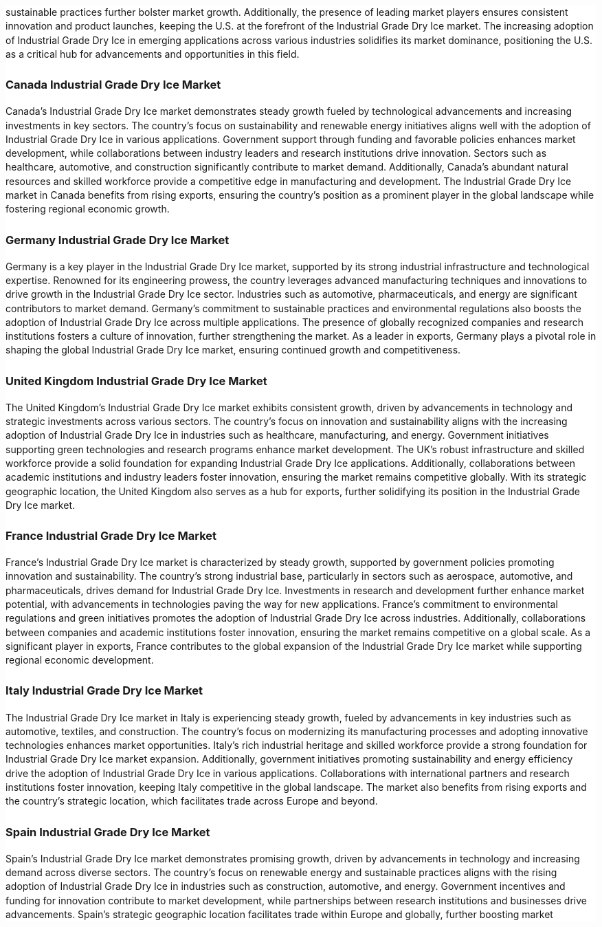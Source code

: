 sustainable practices further bolster market growth. Additionally, the presence of leading market players ensures consistent innovation and product launches, keeping the U.S. at the forefront of the Industrial Grade Dry Ice market. The increasing adoption of Industrial Grade Dry Ice in emerging applications across various industries solidifies its market dominance, positioning the U.S. as a critical hub for advancements and opportunities in this field.</p><h3>Canada Industrial Grade Dry Ice Market</h3><p>Canada&rsquo;s Industrial Grade Dry Ice market demonstrates steady growth fueled by technological advancements and increasing investments in key sectors. The country&rsquo;s focus on sustainability and renewable energy initiatives aligns well with the adoption of Industrial Grade Dry Ice in various applications. Government support through funding and favorable policies enhances market development, while collaborations between industry leaders and research institutions drive innovation. Sectors such as healthcare, automotive, and construction significantly contribute to market demand. Additionally, Canada&rsquo;s abundant natural resources and skilled workforce provide a competitive edge in manufacturing and development. The Industrial Grade Dry Ice market in Canada benefits from rising exports, ensuring the country&rsquo;s position as a prominent player in the global landscape while fostering regional economic growth.</p><h3>Germany Industrial Grade Dry Ice Market</h3><p>Germany is a key player in the Industrial Grade Dry Ice market, supported by its strong industrial infrastructure and technological expertise. Renowned for its engineering prowess, the country leverages advanced manufacturing techniques and innovations to drive growth in the Industrial Grade Dry Ice sector. Industries such as automotive, pharmaceuticals, and energy are significant contributors to market demand. Germany&rsquo;s commitment to sustainable practices and environmental regulations also boosts the adoption of Industrial Grade Dry Ice across multiple applications. The presence of globally recognized companies and research institutions fosters a culture of innovation, further strengthening the market. As a leader in exports, Germany plays a pivotal role in shaping the global Industrial Grade Dry Ice market, ensuring continued growth and competitiveness.</p><h3>United Kingdom Industrial Grade Dry Ice Market</h3><p>The United Kingdom&rsquo;s Industrial Grade Dry Ice market exhibits consistent growth, driven by advancements in technology and strategic investments across various sectors. The country&rsquo;s focus on innovation and sustainability aligns with the increasing adoption of Industrial Grade Dry Ice in industries such as healthcare, manufacturing, and energy. Government initiatives supporting green technologies and research programs enhance market development. The UK&rsquo;s robust infrastructure and skilled workforce provide a solid foundation for expanding Industrial Grade Dry Ice applications. Additionally, collaborations between academic institutions and industry leaders foster innovation, ensuring the market remains competitive globally. With its strategic geographic location, the United Kingdom also serves as a hub for exports, further solidifying its position in the Industrial Grade Dry Ice market.</p><h3>France Industrial Grade Dry Ice Market</h3><p>France&rsquo;s Industrial Grade Dry Ice market is characterized by steady growth, supported by government policies promoting innovation and sustainability. The country&rsquo;s strong industrial base, particularly in sectors such as aerospace, automotive, and pharmaceuticals, drives demand for Industrial Grade Dry Ice. Investments in research and development further enhance market potential, with advancements in technologies paving the way for new applications. France&rsquo;s commitment to environmental regulations and green initiatives promotes the adoption of Industrial Grade Dry Ice across industries. Additionally, collaborations between companies and academic institutions foster innovation, ensuring the market remains competitive on a global scale. As a significant player in exports, France contributes to the global expansion of the Industrial Grade Dry Ice market while supporting regional economic development.</p><h3>Italy Industrial Grade Dry Ice Market</h3><p>The Industrial Grade Dry Ice market in Italy is experiencing steady growth, fueled by advancements in key industries such as automotive, textiles, and construction. The country&rsquo;s focus on modernizing its manufacturing processes and adopting innovative technologies enhances market opportunities. Italy&rsquo;s rich industrial heritage and skilled workforce provide a strong foundation for Industrial Grade Dry Ice market expansion. Additionally, government initiatives promoting sustainability and energy efficiency drive the adoption of Industrial Grade Dry Ice in various applications. Collaborations with international partners and research institutions foster innovation, keeping Italy competitive in the global landscape. The market also benefits from rising exports and the country&rsquo;s strategic location, which facilitates trade across Europe and beyond.</p><h3>Spain Industrial Grade Dry Ice Market</h3><p>Spain&rsquo;s Industrial Grade Dry Ice market demonstrates promising growth, driven by advancements in technology and increasing demand across diverse sectors. The country&rsquo;s focus on renewable energy and sustainable practices aligns with the rising adoption of Industrial Grade Dry Ice in industries such as construction, automotive, and energy. Government incentives and funding for innovation contribute to market development, while partnerships between research institutions and businesses drive advancements. Spain&rsquo;s strategic geographic location facilitates trade within Europe and globally, further boosting market